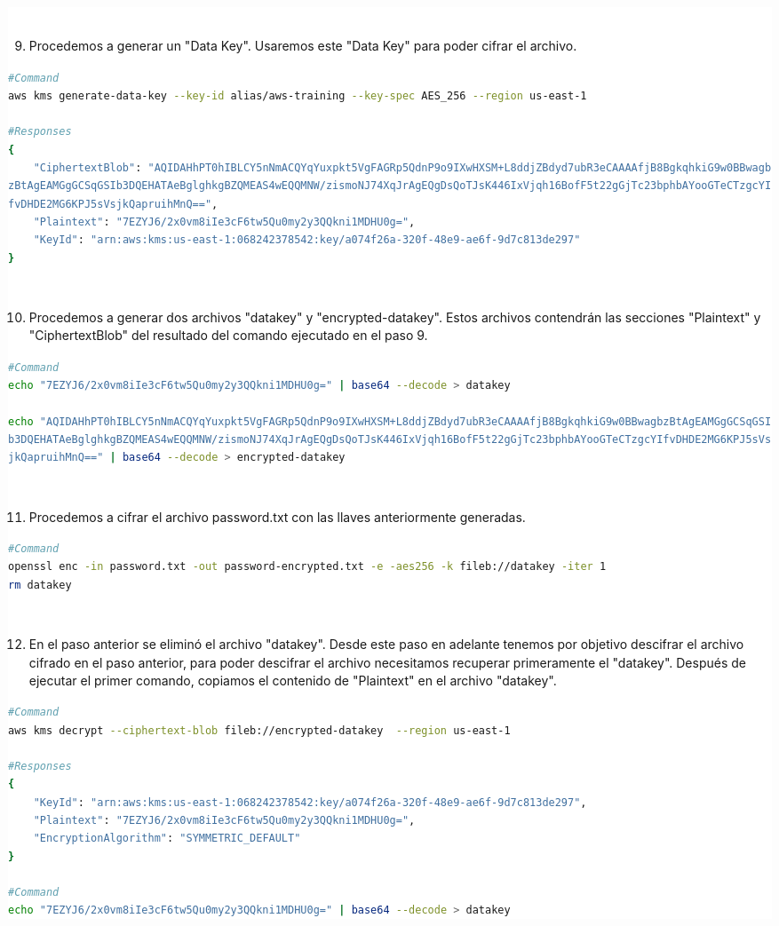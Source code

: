 <br>

9. Procedemos a generar un "Data Key". Usaremos este "Data Key" para poder cifrar el archivo.

```bash
#Command
aws kms generate-data-key --key-id alias/aws-training --key-spec AES_256 --region us-east-1

#Responses
{
    "CiphertextBlob": "AQIDAHhPT0hIBLCY5nNmACQYqYuxpkt5VgFAGRp5QdnP9o9IXwHXSM+L8ddjZBdyd7ubR3eCAAAAfjB8BgkqhkiG9w0BBwagbzBtAgEAMGgGCSqGSIb3DQEHATAeBglghkgBZQMEAS4wEQQMNW/zismoNJ74XqJrAgEQgDsQoTJsK446IxVjqh16BofF5t22gGjTc23bphbAYooGTeCTzgcYIfvDHDE2MG6KPJ5sVsjkQapruihMnQ==",
    "Plaintext": "7EZYJ6/2x0vm8iIe3cF6tw5Qu0my2y3QQkni1MDHU0g=",
    "KeyId": "arn:aws:kms:us-east-1:068242378542:key/a074f26a-320f-48e9-ae6f-9d7c813de297"
}

```

<br>

10. Procedemos a generar dos archivos "datakey" y "encrypted-datakey". Estos archivos contendrán las secciones "Plaintext" y "CiphertextBlob" del resultado del comando ejecutado en el paso 9.

```bash
#Command
echo "7EZYJ6/2x0vm8iIe3cF6tw5Qu0my2y3QQkni1MDHU0g=" | base64 --decode > datakey

echo "AQIDAHhPT0hIBLCY5nNmACQYqYuxpkt5VgFAGRp5QdnP9o9IXwHXSM+L8ddjZBdyd7ubR3eCAAAAfjB8BgkqhkiG9w0BBwagbzBtAgEAMGgGCSqGSIb3DQEHATAeBglghkgBZQMEAS4wEQQMNW/zismoNJ74XqJrAgEQgDsQoTJsK446IxVjqh16BofF5t22gGjTc23bphbAYooGTeCTzgcYIfvDHDE2MG6KPJ5sVsjkQapruihMnQ==" | base64 --decode > encrypted-datakey
```

<br>

11. Procedemos a cifrar el archivo password.txt con las llaves anteriormente generadas.

```bash
#Command
openssl enc -in password.txt -out password-encrypted.txt -e -aes256 -k fileb://datakey -iter 1
rm datakey
```

<br>

12. En el paso anterior se eliminó el archivo "datakey". Desde este paso en adelante tenemos por objetivo descifrar el archivo cifrado en el paso anterior, para poder descifrar el archivo necesitamos recuperar primeramente el "datakey". Después de ejecutar el primer comando, copiamos el contenido de "Plaintext" en el archivo "datakey".

```bash
#Command
aws kms decrypt --ciphertext-blob fileb://encrypted-datakey  --region us-east-1

#Responses
{
    "KeyId": "arn:aws:kms:us-east-1:068242378542:key/a074f26a-320f-48e9-ae6f-9d7c813de297",
    "Plaintext": "7EZYJ6/2x0vm8iIe3cF6tw5Qu0my2y3QQkni1MDHU0g=",
    "EncryptionAlgorithm": "SYMMETRIC_DEFAULT"
}

#Command
echo "7EZYJ6/2x0vm8iIe3cF6tw5Qu0my2y3QQkni1MDHU0g=" | base64 --decode > datakey
```
